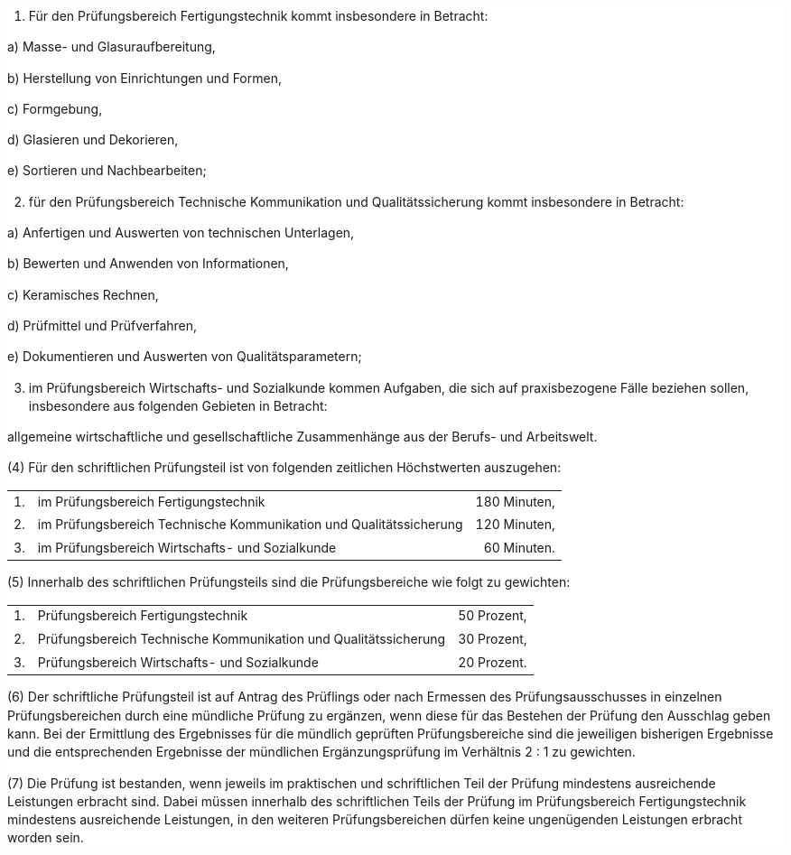 1. Für den Prüfungsbereich Fertigungstechnik kommt insbesondere in Betracht:

a) Masse- und Glasuraufbereitung,

b) Herstellung von Einrichtungen und Formen,

c) Formgebung,

d) Glasieren und Dekorieren,

e) Sortieren und Nachbearbeiten;

2. für den Prüfungsbereich Technische Kommunikation und Qualitätssicherung kommt insbesondere in Betracht:

a) Anfertigen und Auswerten von technischen Unterlagen,

b) Bewerten und Anwenden von Informationen,

c) Keramisches Rechnen,

d) Prüfmittel und Prüfverfahren,

e) Dokumentieren und Auswerten von Qualitätsparametern;

3. im Prüfungsbereich Wirtschafts- und Sozialkunde kommen Aufgaben, die sich auf praxisbezogene Fälle beziehen sollen, insbesondere aus folgenden Gebieten in Betracht:

allgemeine wirtschaftliche und gesellschaftliche Zusammenhänge aus der Berufs- und Arbeitswelt.

(4) Für den schriftlichen Prüfungsteil ist von folgenden zeitlichen Höchstwerten auszugehen:  

|     |                                                                    |              |
|:-----|:-----------------------------------------------|------------------:|
| 1\. | im Prüfungsbereich Fertigungstechnik                               | 180 Minuten, |
| 2\. | im Prüfungsbereich Technische Kommunikation und Qualitätssicherung | 120 Minuten, |
| 3\. | im Prüfungsbereich Wirtschafts- und Sozialkunde                    |  60 Minuten. |

(5) Innerhalb des schriftlichen Prüfungsteils sind die Prüfungsbereiche wie folgt zu gewichten:  

|     |                                                                 |             |
|:-----|:-----------------------------------------------|------------------:|
| 1\. | Prüfungsbereich Fertigungstechnik                               | 50 Prozent, |
| 2\. | Prüfungsbereich Technische Kommunikation und Qualitätssicherung | 30 Prozent, |
| 3\. | Prüfungsbereich Wirtschafts- und Sozialkunde                    | 20 Prozent. |

(6) Der schriftliche Prüfungsteil ist auf Antrag des Prüflings oder nach Ermessen des Prüfungsausschusses in einzelnen Prüfungsbereichen durch eine mündliche Prüfung zu ergänzen, wenn diese für das Bestehen der Prüfung den Ausschlag geben kann. Bei der Ermittlung des Ergebnisses für die mündlich geprüften Prüfungsbereiche sind die jeweiligen bisherigen Ergebnisse und die entsprechenden Ergebnisse der mündlichen Ergänzungsprüfung im Verhältnis 2 : 1 zu gewichten.

(7) Die Prüfung ist bestanden, wenn jeweils im praktischen und schriftlichen Teil der Prüfung mindestens ausreichende Leistungen erbracht sind. Dabei müssen innerhalb des schriftlichen Teils der Prüfung im Prüfungsbereich Fertigungstechnik mindestens ausreichende Leistungen, in den weiteren Prüfungsbereichen dürfen keine ungenügenden Leistungen erbracht worden sein.
